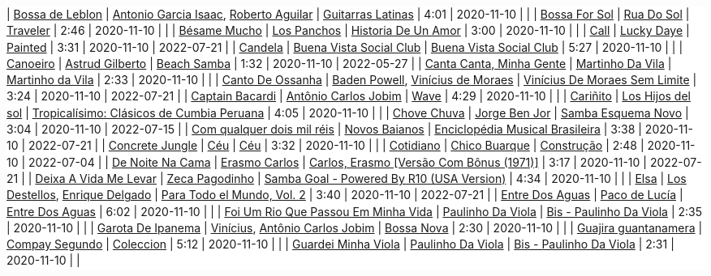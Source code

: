 | [Bossa de Leblon](https://open.spotify.com/track/3Ct1gUurY7Wp0UAylTAnxW) | [Antonio Garcia Isaac](https://open.spotify.com/artist/7IH9NOjltyAfO5HsuAt9W3), [Roberto Aguilar](https://open.spotify.com/artist/454zFQhX3rYP52yNgyJWCV) | [Guitarras Latinas](https://open.spotify.com/album/6z1QMvoOBwozy4CvEqNPsD) | 4:01 | 2020-11-10 |  |
| [Bossa For Sol](https://open.spotify.com/track/5i8wZCyQ2DQT7RiUUVeHfF) | [Rua Do Sol](https://open.spotify.com/artist/6H6xSboY4n7uDxqgRaBBL4) | [Traveler](https://open.spotify.com/album/5sI1NOyb5qvkUHaZTxYDYo) | 2:46 | 2020-11-10 |  |
| [Bésame Mucho](https://open.spotify.com/track/5lqY7EmoAu9rwV4hHxhEzB) | [Los Panchos](https://open.spotify.com/artist/3Ker27Wbb9OcUHGs54JIAz) | [Historia De Un Amor](https://open.spotify.com/album/6ZqE68apCVUrnZh0nRe5x5) | 3:00 | 2020-11-10 |  |
| [Call](https://open.spotify.com/track/4tvw503IOIq9uc0QNYVey2) | [Lucky Daye](https://open.spotify.com/artist/5Vuvs6Py2JRU7WiFDVsI7J) | [Painted](https://open.spotify.com/album/0sxfu0XUwHOtnKiZgkTQwk) | 3:31 | 2020-11-10 | 2022-07-21 |
| [Candela](https://open.spotify.com/track/1eHGsCdAWh1Ffowzacpfoi) | [Buena Vista Social Club](https://open.spotify.com/artist/11kBu957KTYoAltZHDm8gW) | [Buena Vista Social Club](https://open.spotify.com/album/6DPdEaZ0KDBCCgXyy4q8bi) | 5:27 | 2020-11-10 |  |
| [Canoeiro](https://open.spotify.com/track/5vGjcafbPf55xNWI5pP9cy) | [Astrud Gilberto](https://open.spotify.com/artist/5rX2c1zow6hCph8PnnU3kF) | [Beach Samba](https://open.spotify.com/album/1nd8Xz8Zh7tZv5EdLbg5nF) | 1:32 | 2020-11-10 | 2022-05-27 |
| [Canta Canta, Minha Gente](https://open.spotify.com/track/57E1ka54d8zrIy0VzE1EAV) | [Martinho Da Vila](https://open.spotify.com/artist/6rM2yY0GnVcOHMU5GD3y9E) | [Martinho da Vila](https://open.spotify.com/album/6ime25jnzjF1foE0e5RCYB) | 2:33 | 2020-11-10 |  |
| [Canto De Ossanha](https://open.spotify.com/track/3q4zSaI85ZMDXVckr1YaRk) | [Baden Powell](https://open.spotify.com/artist/0VSgciOd32tP2Yna1w4vDr), [Vinícius de Moraes](https://open.spotify.com/artist/5HlnN6xF2MD87KhGRmCRTd) | [Vinícius De Moraes Sem Limite](https://open.spotify.com/album/51SrFLnO173u2mUoCPb4Pf) | 3:24 | 2020-11-10 | 2022-07-21 |
| [Captain Bacardi](https://open.spotify.com/track/0WP3ohqwUavEJHGxVpsQqY) | [Antônio Carlos Jobim](https://open.spotify.com/artist/3pO5VjZ4wOHCMBXOvbMISG) | [Wave](https://open.spotify.com/album/5SSyex1jdJe9h3lbqESv1T) | 4:29 | 2020-11-10 |  |
| [Cariñito](https://open.spotify.com/track/2jQj5bsJeOad1YoaPWjJHm) | [Los Hijos del sol](https://open.spotify.com/artist/2eDtYwKCGACUH3hFyaZ7Ah) | [Tropicalísimo: Clásicos de Cumbia Peruana](https://open.spotify.com/album/4y6v6W4BoxN7HjlbxKL6lW) | 4:05 | 2020-11-10 |  |
| [Chove Chuva](https://open.spotify.com/track/6mTfOxORhYlpnTvm7VrL6b) | [Jorge Ben Jor](https://open.spotify.com/artist/5JYtpnUKxAzXfHEYpOeeit) | [Samba Esquema Novo](https://open.spotify.com/album/3xWp6y0HGsHZlXljNs7VRy) | 3:04 | 2020-11-10 | 2022-07-15 |
| [Com qualquer dois mil réis](https://open.spotify.com/track/7x4RlD4cgBUUnxh6k35kaE) | [Novos Baianos](https://open.spotify.com/artist/2ohBjgFT9V0LRDWO2wF9DJ) | [Enciclopédia Musical Brasileira](https://open.spotify.com/album/1RBORtbwQzlPBgcYXErnZz) | 3:38 | 2020-11-10 | 2022-07-21 |
| [Concrete Jungle](https://open.spotify.com/track/1vOUHuPjdTdxsyV42EOJbe) | [Céu](https://open.spotify.com/artist/2eFVsaX3yHLPeWpiqvmeFn) | [Céu](https://open.spotify.com/album/2ZGuZwHna0GJ8ApFJWoE9M) | 3:32 | 2020-11-10 |  |
| [Cotidiano](https://open.spotify.com/track/127twwy3iCo1xBRQHyWetU) | [Chico Buarque](https://open.spotify.com/artist/6tOsSffQQIXmK8TqsDck8t) | [Construção](https://open.spotify.com/album/7yrRo2o4XzDfv3mNnkPRE5) | 2:48 | 2020-11-10 | 2022-07-04 |
| [De Noite Na Cama](https://open.spotify.com/track/2LkrJ2aF0k50l8JNrqw4KK) | [Erasmo Carlos](https://open.spotify.com/artist/6cHQUDAPGKRE2NbVjBlOcz) | [Carlos, Erasmo \[Versão Com Bônus \(1971\)\]](https://open.spotify.com/album/2qimhNvbQmkAxG9GS8wj5M) | 3:17 | 2020-11-10 | 2022-07-21 |
| [Deixa A Vida Me Levar](https://open.spotify.com/track/3IGssOQU1XqizfaLUro3iE) | [Zeca Pagodinho](https://open.spotify.com/artist/3qZ2n5keOAat1SoF6bHwmb) | [Samba Goal \- Powered By R10 \(USA Version\)](https://open.spotify.com/album/6OhixhDKgwVl5SxEPrPX61) | 4:34 | 2020-11-10 |  |
| [Elsa](https://open.spotify.com/track/5NKsz3ZklHNHbCVxMHiFU7) | [Los Destellos](https://open.spotify.com/artist/2xfdrsA1TWrKlaEfQQbbmf), [Enrique Delgado](https://open.spotify.com/artist/0FY3Ky0gOI9CatbVuQ5Anx) | [Para Todo el Mundo, Vol\. 2](https://open.spotify.com/album/3SQO9WCqdtEMUclk7oMIT2) | 3:40 | 2020-11-10 | 2022-07-21 |
| [Entre Dos Aguas](https://open.spotify.com/track/0bV0jAPUTN9xdVcW0nFos2) | [Paco de Lucía](https://open.spotify.com/artist/3h8OjAdgYXVRoMZ8jFd6Uw) | [Entre Dos Aguas](https://open.spotify.com/album/0gngm3t4XbkoINeHU4Pc6R) | 6:02 | 2020-11-10 |  |
| [Foi Um Rio Que Passou Em Minha Vida](https://open.spotify.com/track/5imExyjCnN2GFuz0zve6bq) | [Paulinho Da Viola](https://open.spotify.com/artist/0t2xdTxRXnffsmpMamH8Ls) | [Bis \- Paulinho Da Viola](https://open.spotify.com/album/6acEK03JM3ebF4QNJKS7wo) | 2:35 | 2020-11-10 |  |
| [Garota De Ipanema](https://open.spotify.com/track/13phYi072bj5ibxBx4VhQC) | [Vinícius](https://open.spotify.com/artist/5b2ylVrhm7GKFoUjuNk1Op), [Antônio Carlos Jobim](https://open.spotify.com/artist/3pO5VjZ4wOHCMBXOvbMISG) | [Bossa Nova](https://open.spotify.com/album/2KJsAjK0T585kFmFA3O7vr) | 2:30 | 2020-11-10 |  |
| [Guajira guantanamera](https://open.spotify.com/track/2Vy9F0mp0gcj9NxzfVDcQm) | [Compay Segundo](https://open.spotify.com/artist/2wpr4ILskkRzPBGodmbMs1) | [Coleccion](https://open.spotify.com/album/4JnzA5hRujlF3yG3OeOltp) | 5:12 | 2020-11-10 |  |
| [Guardei Minha Viola](https://open.spotify.com/track/1YwIo9Rs7ptTQHQyWDKdfS) | [Paulinho Da Viola](https://open.spotify.com/artist/0t2xdTxRXnffsmpMamH8Ls) | [Bis \- Paulinho Da Viola](https://open.spotify.com/album/6acEK03JM3ebF4QNJKS7wo) | 2:31 | 2020-11-10 |  |